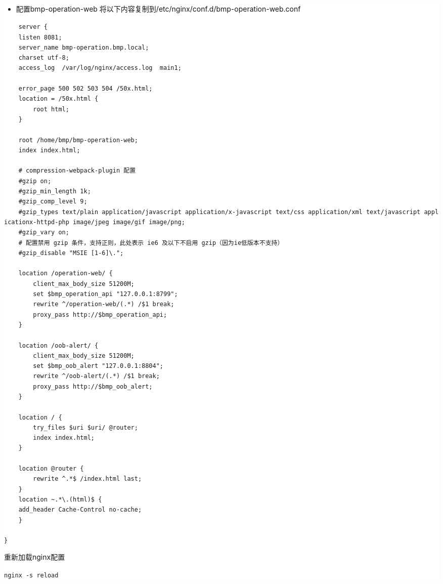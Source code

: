 - 配置bmp-operation-web
  将以下内容复制到/etc/nginx/conf.d/bmp-operation-web.conf
~~~
    server {
    listen 8081;
    server_name bmp-operation.bmp.local;
    charset utf-8;
    access_log  /var/log/nginx/access.log  main1;

    error_page 500 502 503 504 /50x.html;
    location = /50x.html {
        root html;
    }

    root /home/bmp/bmp-operation-web;
    index index.html;

    # compression-webpack-plugin 配置
    #gzip on;
    #gzip_min_length 1k;
    #gzip_comp_level 9;
    #gzip_types text/plain application/javascript application/x-javascript text/css application/xml text/javascript applicationx-httpd-php image/jpeg image/gif image/png;
    #gzip_vary on;
    # 配置禁用 gzip 条件，支持正则，此处表示 ie6 及以下不启用 gzip（因为ie低版本不支持）
    #gzip_disable "MSIE [1-6]\.";

    location /operation-web/ {
        client_max_body_size 51200M;
        set $bmp_operation_api "127.0.0.1:8799";
        rewrite ^/operation-web/(.*) /$1 break;
        proxy_pass http://$bmp_operation_api;      
    }
    
    location /oob-alert/ {
        client_max_body_size 51200M;
        set $bmp_oob_alert "127.0.0.1:8804";
        rewrite ^/oob-alert/(.*) /$1 break;
        proxy_pass http://$bmp_oob_alert;      
    }
    
    location / {
        try_files $uri $uri/ @router;
        index index.html;
    }

    location @router {
        rewrite ^.*$ /index.html last;
    }
    location ~.*\.(html)$ {
	add_header Cache-Control no-cache;
    }

}
~~~
重新加载nginx配置
~~~
nginx -s reload
~~~
